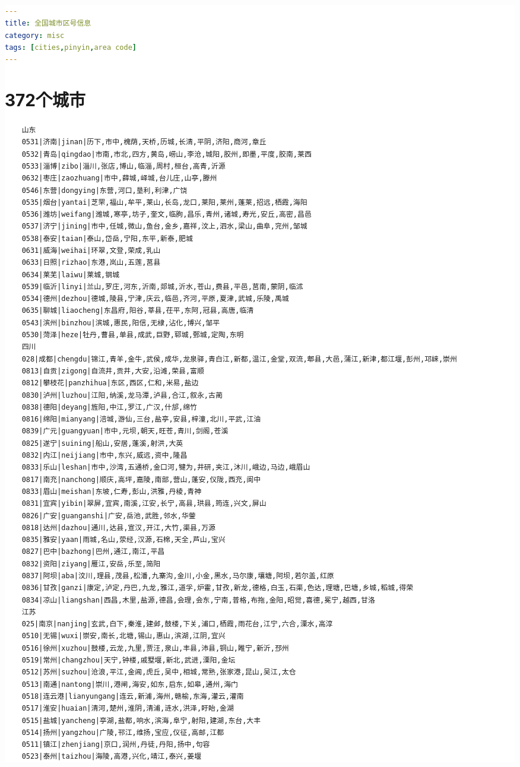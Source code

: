 ```yaml
---
title: 全国城市区号信息
category: misc
tags: [cities,pinyin,area code]
---
```


# 372个城市

		山东
		0531|济南|jinan|历下,市中,槐荫,天桥,历城,长清,平阴,济阳,商河,章丘
		0532|青岛|qingdao|市南,市北,四方,黄岛,崂山,李沧,城阳,胶州,即墨,平度,胶南,莱西
		0533|淄博|zibo|淄川,张店,博山,临淄,周村,桓台,高青,沂源
		0632|枣庄|zaozhuang|市中,薛城,峄城,台儿庄,山亭,滕州
		0546|东营|dongying|东营,河口,垦利,利津,广饶
		0535|烟台|yantai|芝罘,福山,牟平,莱山,长岛,龙口,莱阳,莱州,蓬莱,招远,栖霞,海阳
		0536|潍坊|weifang|潍城,寒亭,坊子,奎文,临朐,昌乐,青州,诸城,寿光,安丘,高密,昌邑
		0537|济宁|jining|市中,任城,微山,鱼台,金乡,嘉祥,汶上,泗水,梁山,曲阜,兖州,邹城
		0538|泰安|taian|泰山,岱岳,宁阳,东平,新泰,肥城
		0631|威海|weihai|环翠,文登,荣成,乳山
		0633|日照|rizhao|东港,岚山,五莲,莒县
		0634|莱芜|laiwu|莱城,钢城
		0539|临沂|linyi|兰山,罗庄,河东,沂南,郯城,沂水,苍山,费县,平邑,莒南,蒙阴,临沭
		0534|德州|dezhou|德城,陵县,宁津,庆云,临邑,齐河,平原,夏津,武城,乐陵,禹城
		0635|聊城|liaocheng|东昌府,阳谷,莘县,茌平,东阿,冠县,高唐,临清
		0543|滨州|binzhou|滨城,惠民,阳信,无棣,沾化,博兴,邹平
		0530|菏泽|heze|牡丹,曹县,单县,成武,巨野,郓城,鄄城,定陶,东明
		四川
		028|成都|chengdu|锦江,青羊,金牛,武侯,成华,龙泉驿,青白江,新都,温江,金堂,双流,郫县,大邑,蒲江,新津,都江堰,彭州,邛崃,崇州
		0813|自贡|zigong|自流井,贡井,大安,沿滩,荣县,富顺
		0812|攀枝花|panzhihua|东区,西区,仁和,米易,盐边
		0830|泸州|luzhou|江阳,纳溪,龙马潭,泸县,合江,叙永,古蔺
		0838|德阳|deyang|旌阳,中江,罗江,广汉,什邡,绵竹
		0816|绵阳|mianyang|涪城,游仙,三台,盐亭,安县,梓潼,北川,平武,江油
		0839|广元|guangyuan|市中,元坝,朝天,旺苍,青川,剑阁,苍溪
		0825|遂宁|suining|船山,安居,蓬溪,射洪,大英
		0832|内江|neijiang|市中,东兴,威远,资中,隆昌
		0833|乐山|leshan|市中,沙湾,五通桥,金口河,犍为,井研,夹江,沐川,峨边,马边,峨眉山
		0817|南充|nanchong|顺庆,高坪,嘉陵,南部,营山,蓬安,仪陇,西充,阆中
		0833|眉山|meishan|东坡,仁寿,彭山,洪雅,丹棱,青神
		0831|宜宾|yibin|翠屏,宜宾,南溪,江安,长宁,高县,珙县,筠连,兴文,屏山
		0826|广安|guanganshi|广安,岳池,武胜,邻水,华蓥
		0818|达州|dazhou|通川,达县,宣汉,开江,大竹,渠县,万源
		0835|雅安|yaan|雨城,名山,荥经,汉源,石棉,天全,芦山,宝兴
		0827|巴中|bazhong|巴州,通江,南江,平昌
		0832|资阳|ziyang|雁江,安岳,乐至,简阳
		0837|阿坝|aba|汶川,理县,茂县,松潘,九寨沟,金川,小金,黑水,马尔康,壤塘,阿坝,若尔盖,红原
		0836|甘孜|ganzi|康定,泸定,丹巴,九龙,雅江,道孚,炉霍,甘孜,新龙,德格,白玉,石渠,色达,理塘,巴塘,乡城,稻城,得荣
		0834|凉山|liangshan|西昌,木里,盐源,德昌,会理,会东,宁南,普格,布拖,金阳,昭觉,喜德,冕宁,越西,甘洛
		江苏
		025|南京|nanjing|玄武,白下,秦淮,建邺,鼓楼,下关,浦口,栖霞,雨花台,江宁,六合,溧水,高淳
		0510|无锡|wuxi|崇安,南长,北塘,锡山,惠山,滨湖,江阴,宜兴
		0516|徐州|xuzhou|鼓楼,云龙,九里,贾汪,泉山,丰县,沛县,铜山,睢宁,新沂,邳州
		0519|常州|changzhou|天宁,钟楼,戚墅堰,新北,武进,溧阳,金坛
		0512|苏州|suzhou|沧浪,平江,金阊,虎丘,吴中,相城,常熟,张家港,昆山,吴江,太仓
		0513|南通|nantong|崇川,港闸,海安,如东,启东,如皋,通州,海门
		0518|连云港|lianyungang|连云,新浦,海州,赣榆,东海,灌云,灌南
		0517|淮安|huaian|清河,楚州,淮阴,清浦,涟水,洪泽,盱眙,金湖
		0515|盐城|yancheng|亭湖,盐都,响水,滨海,阜宁,射阳,建湖,东台,大丰
		0514|扬州|yangzhou|广陵,邗江,维扬,宝应,仪征,高邮,江都
		0511|镇江|zhenjiang|京口,润州,丹徒,丹阳,扬中,句容
		0523|泰州|taizhou|海陵,高港,兴化,靖江,泰兴,姜堰
